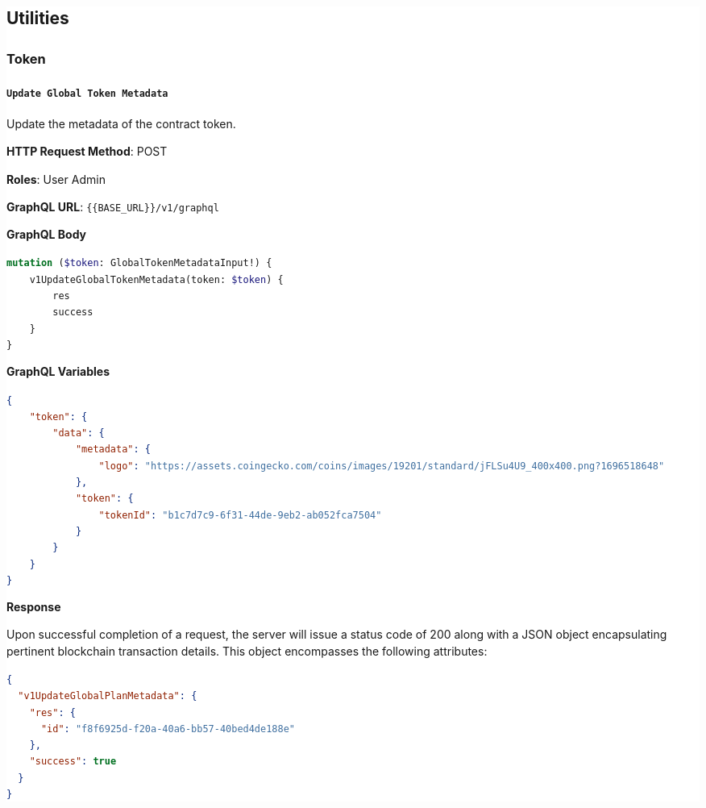 

## Utilities

### Token

#### `Update Global Token Metadata`

Update the metadata of the contract token.

**HTTP Request Method**: POST

**Roles**: User Admin

**GraphQL URL**: `{{BASE_URL}}/v1/graphql`

**GraphQL Body**

```graphql
mutation ($token: GlobalTokenMetadataInput!) {
    v1UpdateGlobalTokenMetadata(token: $token) {
        res
        success
    }
}
```

**GraphQL Variables**

```json
{
    "token": {
        "data": {
            "metadata": {
                "logo": "https://assets.coingecko.com/coins/images/19201/standard/jFLSu4U9_400x400.png?1696518648"
            },
            "token": {
                "tokenId": "b1c7d7c9-6f31-44de-9eb2-ab052fca7504"
            }
        }
    }
}
```

**Response**

Upon successful completion of a request, the server will issue a status code of 200 along with a JSON object encapsulating pertinent blockchain transaction details. This object encompasses the following attributes:

```json
{
  "v1UpdateGlobalPlanMetadata": {
    "res": {
      "id": "f8f6925d-f20a-40a6-bb57-40bed4de188e"
    },
    "success": true
  }
}
```
